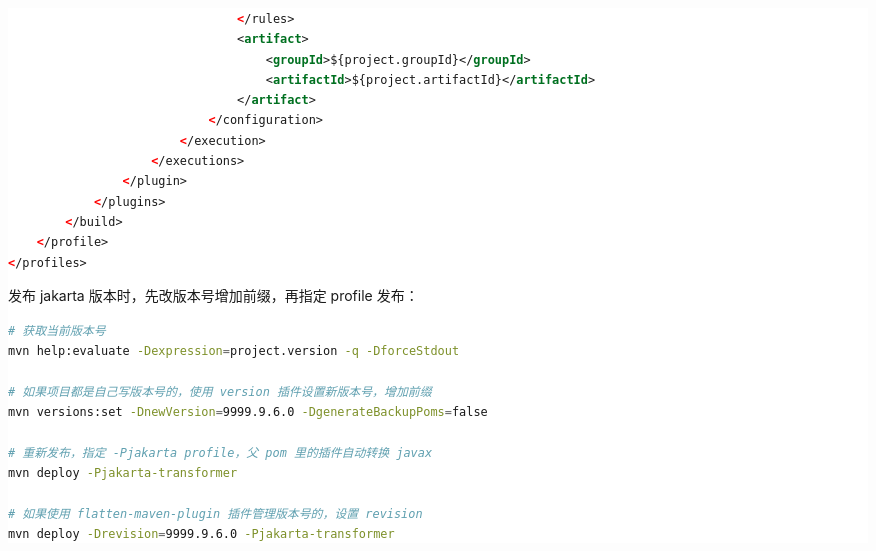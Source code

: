 ```xml
                                </rules>
                                <artifact>
                                    <groupId>${project.groupId}</groupId>
                                    <artifactId>${project.artifactId}</artifactId>
                                </artifact>
                            </configuration>
                        </execution>
                    </executions>
                </plugin>
            </plugins>
        </build>
    </profile>
</profiles>
```

发布 jakarta 版本时，先改版本号增加前缀，再指定 profile 发布：

```bash
# 获取当前版本号
mvn help:evaluate -Dexpression=project.version -q -DforceStdout

# 如果项目都是自己写版本号的，使用 version 插件设置新版本号，增加前缀
mvn versions:set -DnewVersion=9999.9.6.0 -DgenerateBackupPoms=false

# 重新发布，指定 -Pjakarta profile，父 pom 里的插件自动转换 javax
mvn deploy -Pjakarta-transformer

# 如果使用 flatten-maven-plugin 插件管理版本号的，设置 revision
mvn deploy -Drevision=9999.9.6.0 -Pjakarta-transformer
```
